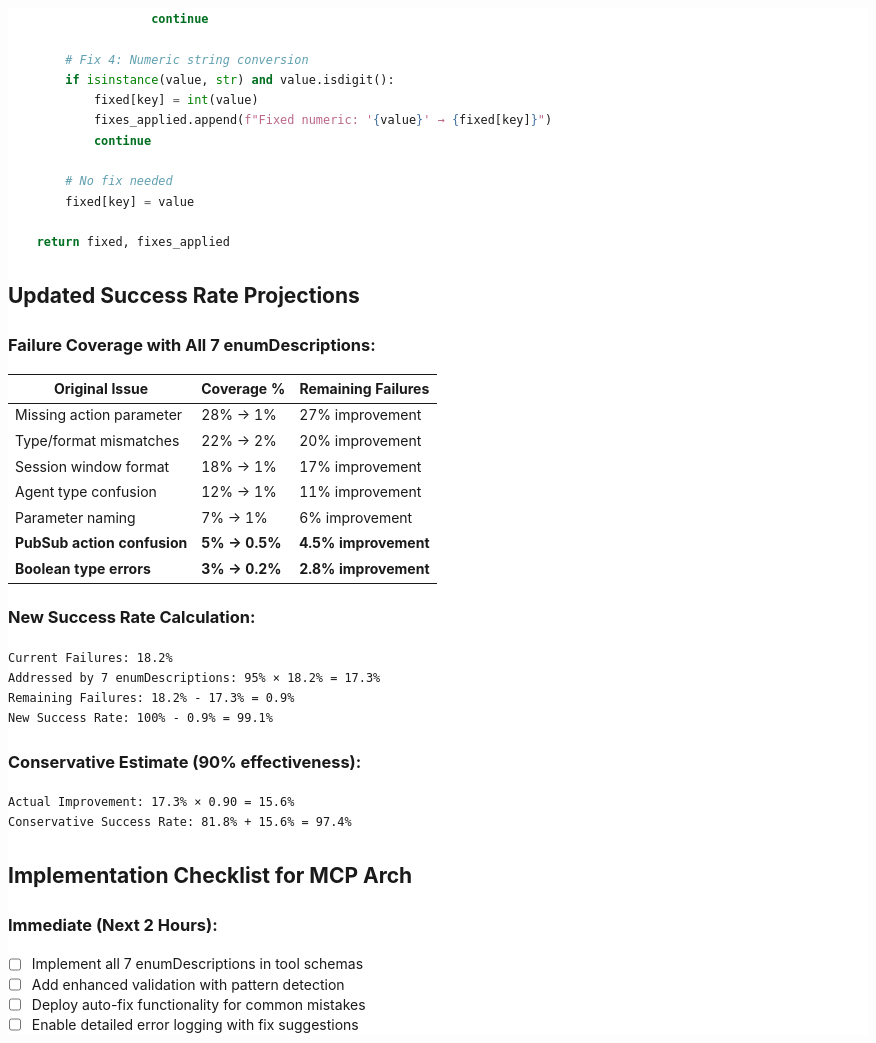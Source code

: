 ```python
                    continue

        # Fix 4: Numeric string conversion
        if isinstance(value, str) and value.isdigit():
            fixed[key] = int(value)
            fixes_applied.append(f"Fixed numeric: '{value}' → {fixed[key]}")
            continue

        # No fix needed
        fixed[key] = value

    return fixed, fixes_applied
```

## Updated Success Rate Projections

### Failure Coverage with All 7 enumDescriptions:

| Original Issue | Coverage % | Remaining Failures |
|----------------|------------|-------------------|
| Missing action parameter | 28% → 1% | 27% improvement |
| Type/format mismatches | 22% → 2% | 20% improvement |
| Session window format | 18% → 1% | 17% improvement |
| Agent type confusion | 12% → 1% | 11% improvement |
| Parameter naming | 7% → 1% | 6% improvement |
| **PubSub action confusion** | **5% → 0.5%** | **4.5% improvement** |
| **Boolean type errors** | **3% → 0.2%** | **2.8% improvement** |

### New Success Rate Calculation:
```
Current Failures: 18.2%
Addressed by 7 enumDescriptions: 95% × 18.2% = 17.3%
Remaining Failures: 18.2% - 17.3% = 0.9%
New Success Rate: 100% - 0.9% = 99.1%
```

### Conservative Estimate (90% effectiveness):
```
Actual Improvement: 17.3% × 0.90 = 15.6%
Conservative Success Rate: 81.8% + 15.6% = 97.4%
```

## Implementation Checklist for MCP Arch

### Immediate (Next 2 Hours):
- [ ] Implement all 7 enumDescriptions in tool schemas
- [ ] Add enhanced validation with pattern detection
- [ ] Deploy auto-fix functionality for common mistakes
- [ ] Enable detailed error logging with fix suggestions
